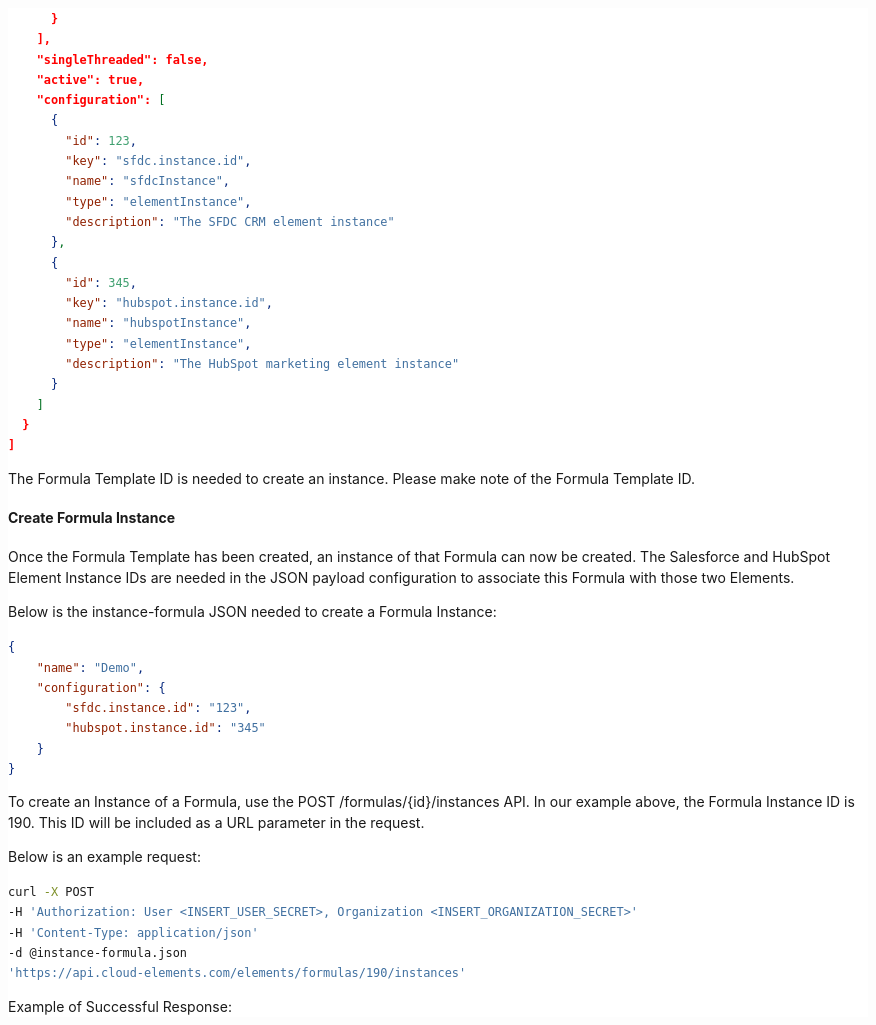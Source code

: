```json
      }
    ],
    "singleThreaded": false,
    "active": true,
    "configuration": [
      {
        "id": 123,
        "key": "sfdc.instance.id",
        "name": "sfdcInstance",
        "type": "elementInstance",
        "description": "The SFDC CRM element instance"
      },
      {
        "id": 345,
        "key": "hubspot.instance.id",
        "name": "hubspotInstance",
        "type": "elementInstance",
        "description": "The HubSpot marketing element instance"
      }
    ]
  }
]
```

The Formula Template ID is needed to create an instance. Please make note of the Formula Template ID.

#### Create Formula Instance

Once the Formula Template has been created, an instance of that Formula can now be created. The Salesforce and HubSpot Element Instance IDs are needed in the JSON payload configuration to associate this Formula with those two Elements.

Below is the instance-formula JSON needed to create a Formula Instance:

```json
{
    "name": "Demo",
    "configuration": {
        "sfdc.instance.id": "123",
        "hubspot.instance.id": "345"
    }
}
```

To create an Instance of a Formula, use the POST /formulas/{id}/instances API. In our example above, the Formula Instance ID is 190. This ID will be included as a URL parameter in the request.

Below is an example request:

```bash
curl -X POST
-H 'Authorization: User <INSERT_USER_SECRET>, Organization <INSERT_ORGANIZATION_SECRET>'
-H 'Content-Type: application/json'
-d @instance-formula.json
'https://api.cloud-elements.com/elements/formulas/190/instances'
```
Example of Successful Response:
